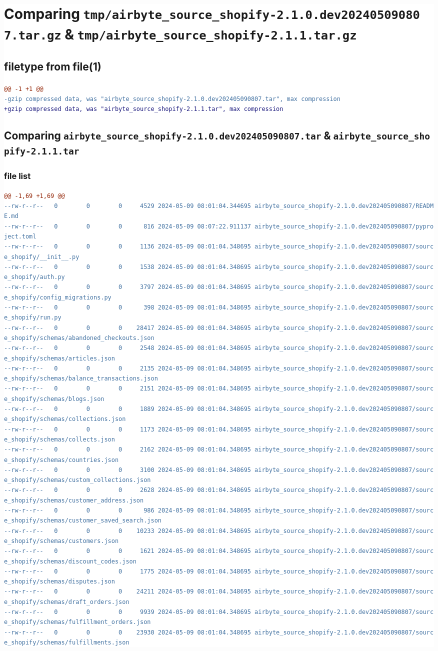 # Comparing `tmp/airbyte_source_shopify-2.1.0.dev202405090807.tar.gz` & `tmp/airbyte_source_shopify-2.1.1.tar.gz`

## filetype from file(1)

```diff
@@ -1 +1 @@
-gzip compressed data, was "airbyte_source_shopify-2.1.0.dev202405090807.tar", max compression
+gzip compressed data, was "airbyte_source_shopify-2.1.1.tar", max compression
```

## Comparing `airbyte_source_shopify-2.1.0.dev202405090807.tar` & `airbyte_source_shopify-2.1.1.tar`

### file list

```diff
@@ -1,69 +1,69 @@
--rw-r--r--   0        0        0     4529 2024-05-09 08:01:04.344695 airbyte_source_shopify-2.1.0.dev202405090807/README.md
--rw-r--r--   0        0        0      816 2024-05-09 08:07:22.911137 airbyte_source_shopify-2.1.0.dev202405090807/pyproject.toml
--rw-r--r--   0        0        0     1136 2024-05-09 08:01:04.348695 airbyte_source_shopify-2.1.0.dev202405090807/source_shopify/__init__.py
--rw-r--r--   0        0        0     1538 2024-05-09 08:01:04.348695 airbyte_source_shopify-2.1.0.dev202405090807/source_shopify/auth.py
--rw-r--r--   0        0        0     3797 2024-05-09 08:01:04.348695 airbyte_source_shopify-2.1.0.dev202405090807/source_shopify/config_migrations.py
--rw-r--r--   0        0        0      398 2024-05-09 08:01:04.348695 airbyte_source_shopify-2.1.0.dev202405090807/source_shopify/run.py
--rw-r--r--   0        0        0    28417 2024-05-09 08:01:04.348695 airbyte_source_shopify-2.1.0.dev202405090807/source_shopify/schemas/abandoned_checkouts.json
--rw-r--r--   0        0        0     2548 2024-05-09 08:01:04.348695 airbyte_source_shopify-2.1.0.dev202405090807/source_shopify/schemas/articles.json
--rw-r--r--   0        0        0     2135 2024-05-09 08:01:04.348695 airbyte_source_shopify-2.1.0.dev202405090807/source_shopify/schemas/balance_transactions.json
--rw-r--r--   0        0        0     2151 2024-05-09 08:01:04.348695 airbyte_source_shopify-2.1.0.dev202405090807/source_shopify/schemas/blogs.json
--rw-r--r--   0        0        0     1889 2024-05-09 08:01:04.348695 airbyte_source_shopify-2.1.0.dev202405090807/source_shopify/schemas/collections.json
--rw-r--r--   0        0        0     1173 2024-05-09 08:01:04.348695 airbyte_source_shopify-2.1.0.dev202405090807/source_shopify/schemas/collects.json
--rw-r--r--   0        0        0     2162 2024-05-09 08:01:04.348695 airbyte_source_shopify-2.1.0.dev202405090807/source_shopify/schemas/countries.json
--rw-r--r--   0        0        0     3100 2024-05-09 08:01:04.348695 airbyte_source_shopify-2.1.0.dev202405090807/source_shopify/schemas/custom_collections.json
--rw-r--r--   0        0        0     2628 2024-05-09 08:01:04.348695 airbyte_source_shopify-2.1.0.dev202405090807/source_shopify/schemas/customer_address.json
--rw-r--r--   0        0        0      986 2024-05-09 08:01:04.348695 airbyte_source_shopify-2.1.0.dev202405090807/source_shopify/schemas/customer_saved_search.json
--rw-r--r--   0        0        0    10233 2024-05-09 08:01:04.348695 airbyte_source_shopify-2.1.0.dev202405090807/source_shopify/schemas/customers.json
--rw-r--r--   0        0        0     1621 2024-05-09 08:01:04.348695 airbyte_source_shopify-2.1.0.dev202405090807/source_shopify/schemas/discount_codes.json
--rw-r--r--   0        0        0     1775 2024-05-09 08:01:04.348695 airbyte_source_shopify-2.1.0.dev202405090807/source_shopify/schemas/disputes.json
--rw-r--r--   0        0        0    24211 2024-05-09 08:01:04.348695 airbyte_source_shopify-2.1.0.dev202405090807/source_shopify/schemas/draft_orders.json
--rw-r--r--   0        0        0     9939 2024-05-09 08:01:04.348695 airbyte_source_shopify-2.1.0.dev202405090807/source_shopify/schemas/fulfillment_orders.json
--rw-r--r--   0        0        0    23930 2024-05-09 08:01:04.348695 airbyte_source_shopify-2.1.0.dev202405090807/source_shopify/schemas/fulfillments.json
```